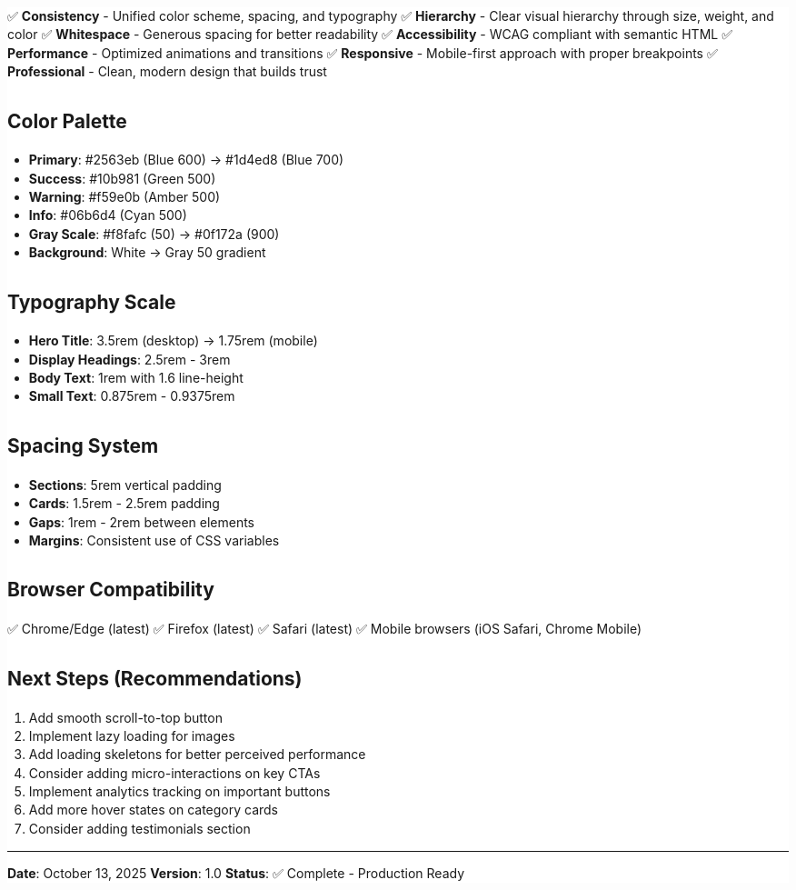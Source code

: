 ✅ **Consistency** - Unified color scheme, spacing, and typography
✅ **Hierarchy** - Clear visual hierarchy through size, weight, and color
✅ **Whitespace** - Generous spacing for better readability
✅ **Accessibility** - WCAG compliant with semantic HTML
✅ **Performance** - Optimized animations and transitions
✅ **Responsive** - Mobile-first approach with proper breakpoints
✅ **Professional** - Clean, modern design that builds trust

## Color Palette

- **Primary**: #2563eb (Blue 600) → #1d4ed8 (Blue 700)
- **Success**: #10b981 (Green 500)
- **Warning**: #f59e0b (Amber 500)
- **Info**: #06b6d4 (Cyan 500)
- **Gray Scale**: #f8fafc (50) → #0f172a (900)
- **Background**: White → Gray 50 gradient

## Typography Scale

- **Hero Title**: 3.5rem (desktop) → 1.75rem (mobile)
- **Display Headings**: 2.5rem - 3rem
- **Body Text**: 1rem with 1.6 line-height
- **Small Text**: 0.875rem - 0.9375rem

## Spacing System

- **Sections**: 5rem vertical padding
- **Cards**: 1.5rem - 2.5rem padding
- **Gaps**: 1rem - 2rem between elements
- **Margins**: Consistent use of CSS variables

## Browser Compatibility

✅ Chrome/Edge (latest)
✅ Firefox (latest)
✅ Safari (latest)
✅ Mobile browsers (iOS Safari, Chrome Mobile)

## Next Steps (Recommendations)

1. Add smooth scroll-to-top button
2. Implement lazy loading for images
3. Add loading skeletons for better perceived performance
4. Consider adding micro-interactions on key CTAs
5. Implement analytics tracking on important buttons
6. Add more hover states on category cards
7. Consider adding testimonials section

---

**Date**: October 13, 2025
**Version**: 1.0
**Status**: ✅ Complete - Production Ready
